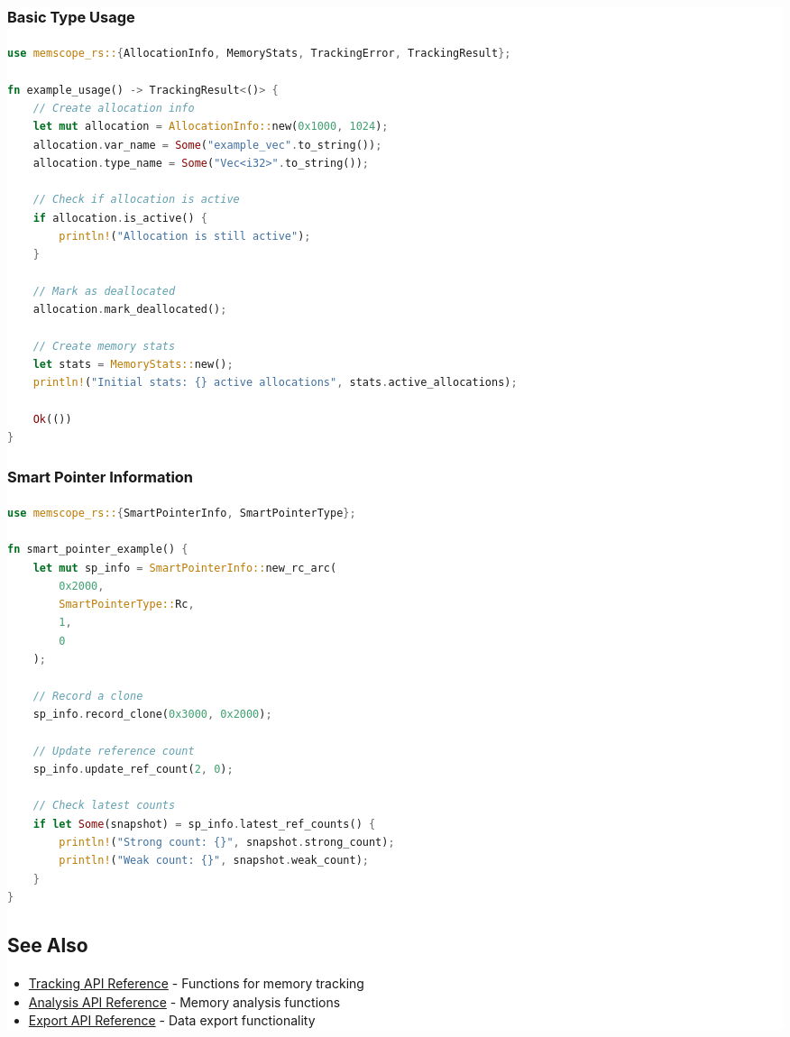 ### Basic Type Usage

```rust
use memscope_rs::{AllocationInfo, MemoryStats, TrackingError, TrackingResult};

fn example_usage() -> TrackingResult<()> {
    // Create allocation info
    let mut allocation = AllocationInfo::new(0x1000, 1024);
    allocation.var_name = Some("example_vec".to_string());
    allocation.type_name = Some("Vec<i32>".to_string());
    
    // Check if allocation is active
    if allocation.is_active() {
        println!("Allocation is still active");
    }
    
    // Mark as deallocated
    allocation.mark_deallocated();
    
    // Create memory stats
    let stats = MemoryStats::new();
    println!("Initial stats: {} active allocations", stats.active_allocations);
    
    Ok(())
}
```

### Smart Pointer Information

```rust
use memscope_rs::{SmartPointerInfo, SmartPointerType};

fn smart_pointer_example() {
    let mut sp_info = SmartPointerInfo::new_rc_arc(
        0x2000,
        SmartPointerType::Rc,
        1,
        0
    );
    
    // Record a clone
    sp_info.record_clone(0x3000, 0x2000);
    
    // Update reference count
    sp_info.update_ref_count(2, 0);
    
    // Check latest counts
    if let Some(snapshot) = sp_info.latest_ref_counts() {
        println!("Strong count: {}", snapshot.strong_count);
        println!("Weak count: {}", snapshot.weak_count);
    }
}
```

## See Also

- [Tracking API Reference](tracking-api.md) - Functions for memory tracking
- [Analysis API Reference](analysis-api.md) - Memory analysis functions
- [Export API Reference](export-api.md) - Data export functionality
